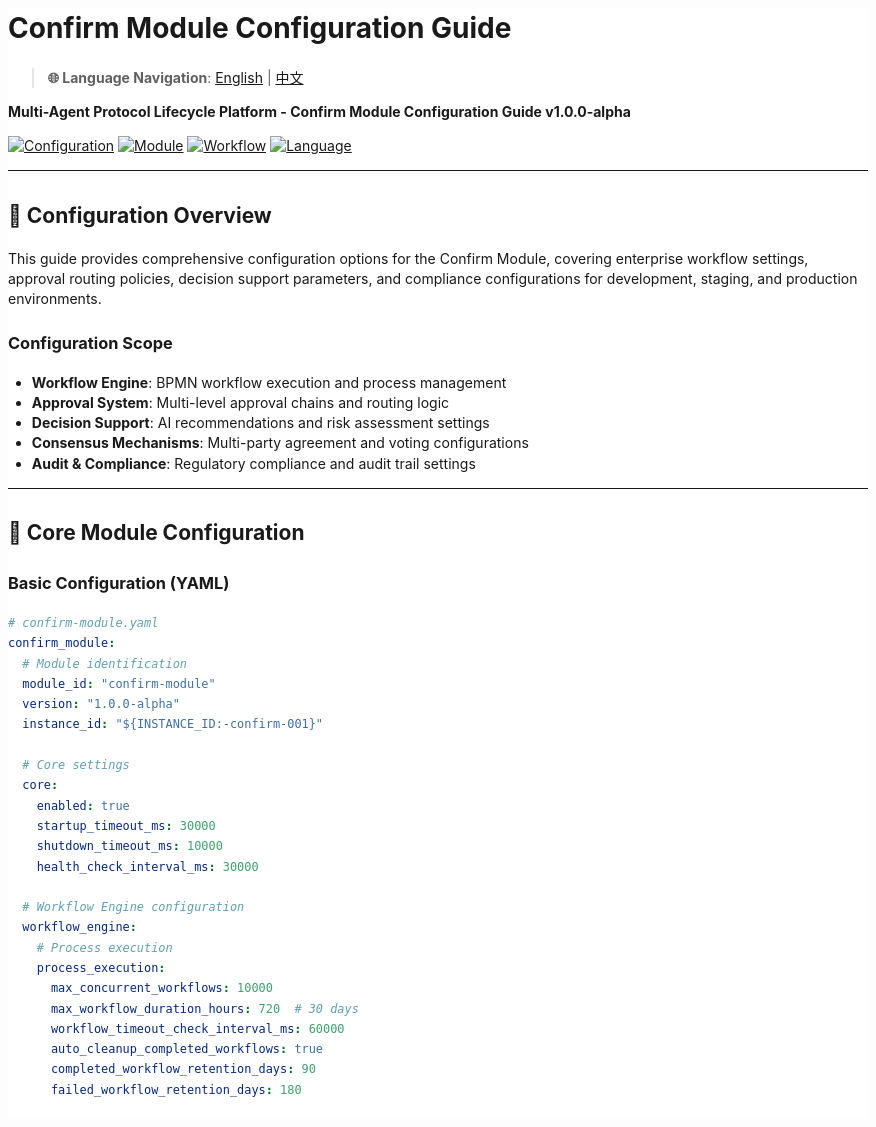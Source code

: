 # Confirm Module Configuration Guide

> **🌐 Language Navigation**: [English](configuration-guide.md) | [中文](../../../zh-CN/modules/confirm/configuration-guide.md)



**Multi-Agent Protocol Lifecycle Platform - Confirm Module Configuration Guide v1.0.0-alpha**

[![Configuration](https://img.shields.io/badge/configuration-Enterprise%20Grade-green.svg)](./README.md)
[![Module](https://img.shields.io/badge/module-Confirm-green.svg)](./implementation-guide.md)
[![Workflow](https://img.shields.io/badge/workflow-Configurable-orange.svg)](./performance-guide.md)
[![Language](https://img.shields.io/badge/language-English-blue.svg)](../../zh-CN/modules/confirm/configuration-guide.md)

---

## 🎯 Configuration Overview

This guide provides comprehensive configuration options for the Confirm Module, covering enterprise workflow settings, approval routing policies, decision support parameters, and compliance configurations for development, staging, and production environments.

### **Configuration Scope**
- **Workflow Engine**: BPMN workflow execution and process management
- **Approval System**: Multi-level approval chains and routing logic
- **Decision Support**: AI recommendations and risk assessment settings
- **Consensus Mechanisms**: Multi-party agreement and voting configurations
- **Audit & Compliance**: Regulatory compliance and audit trail settings

---

## 🔧 Core Module Configuration

### **Basic Configuration (YAML)**

```yaml
# confirm-module.yaml
confirm_module:
  # Module identification
  module_id: "confirm-module"
  version: "1.0.0-alpha"
  instance_id: "${INSTANCE_ID:-confirm-001}"
  
  # Core settings
  core:
    enabled: true
    startup_timeout_ms: 30000
    shutdown_timeout_ms: 10000
    health_check_interval_ms: 30000
    
  # Workflow Engine configuration
  workflow_engine:
    # Process execution
    process_execution:
      max_concurrent_workflows: 10000
      max_workflow_duration_hours: 720  # 30 days
      workflow_timeout_check_interval_ms: 60000
      auto_cleanup_completed_workflows: true
      completed_workflow_retention_days: 90
      failed_workflow_retention_days: 180
    
```